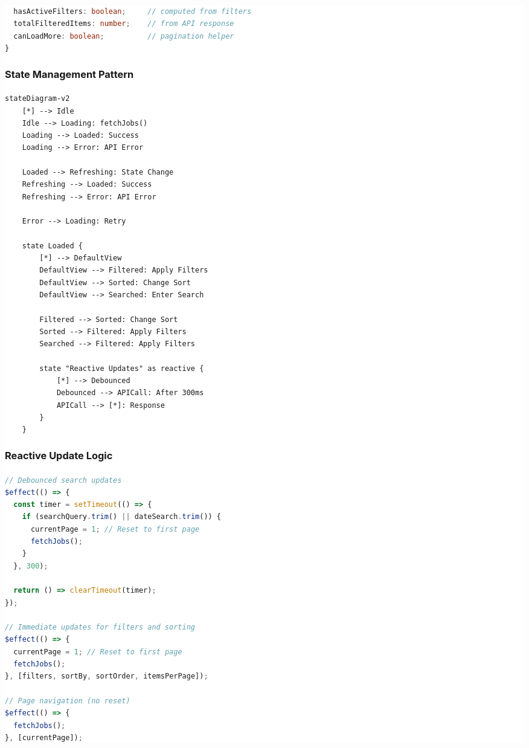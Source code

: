 ```typescript
  hasActiveFilters: boolean;     // computed from filters
  totalFilteredItems: number;    // from API response
  canLoadMore: boolean;          // pagination helper
}
```

### State Management Pattern

```mermaid
stateDiagram-v2
    [*] --> Idle
    Idle --> Loading: fetchJobs()
    Loading --> Loaded: Success
    Loading --> Error: API Error
    
    Loaded --> Refreshing: State Change
    Refreshing --> Loaded: Success
    Refreshing --> Error: API Error
    
    Error --> Loading: Retry
    
    state Loaded {
        [*] --> DefaultView
        DefaultView --> Filtered: Apply Filters
        DefaultView --> Sorted: Change Sort
        DefaultView --> Searched: Enter Search
        
        Filtered --> Sorted: Change Sort
        Sorted --> Filtered: Apply Filters
        Searched --> Filtered: Apply Filters
        
        state "Reactive Updates" as reactive {
            [*] --> Debounced
            Debounced --> APICall: After 300ms
            APICall --> [*]: Response
        }
    }
```

### Reactive Update Logic

```typescript
// Debounced search updates
$effect(() => {
  const timer = setTimeout(() => {
    if (searchQuery.trim() || dateSearch.trim()) {
      currentPage = 1; // Reset to first page
      fetchJobs();
    }
  }, 300);
  
  return () => clearTimeout(timer);
});

// Immediate updates for filters and sorting
$effect(() => {
  currentPage = 1; // Reset to first page
  fetchJobs();
}, [filters, sortBy, sortOrder, itemsPerPage]);

// Page navigation (no reset)
$effect(() => {
  fetchJobs();
}, [currentPage]);
```
